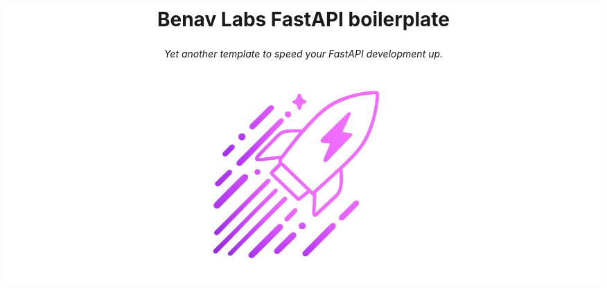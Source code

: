 <h1 align="center"> Benav Labs FastAPI boilerplate</h1>
<p align="center" markdown=1>
  <i>Yet another template to speed your FastAPI development up.</i>
</p>

<p align="center">
  <a href="https://github.com/igormagalhaesr/FastAPI-boilerplate">
    <img src="docs/assets/FastAPI-boilerplate.png" alt="Purple Rocket with FastAPI Logo as its window." width="35%" height="auto">
  </a>
</p>
